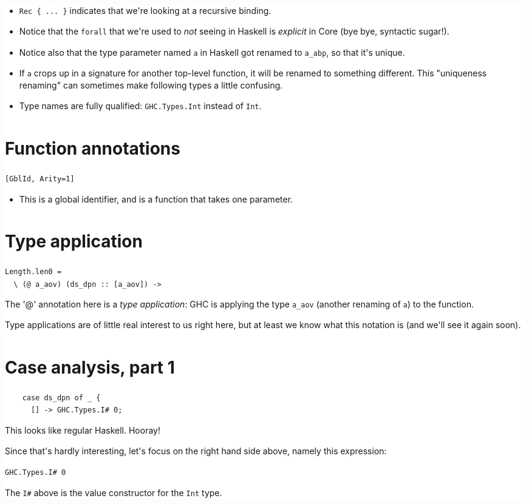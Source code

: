 * `Rec { ... }` indicates that we're looking at a recursive binding.

* Notice that the `forall` that we're used to *not* seeing in Haskell
  is *explicit* in Core (bye bye, syntactic sugar!).

* Notice also that the type parameter named `a` in Haskell got renamed
  to `a_abp`, so that it's unique.

* If `a` crops up in a signature for another top-level function, it
  will be renamed to something different.  This "uniqueness renaming"
  can sometimes make following types a little confusing.

* Type names are fully qualified: `GHC.Types.Int` instead of `Int`.


# Function annotations

~~~~ {.haskell}
[GblId, Arity=1]
~~~~

* This is a global identifier, and is a function that takes one
  parameter.


# Type application

~~~~ {.haskell}
Length.len0 =
  \ (@ a_aov) (ds_dpn :: [a_aov]) ->
~~~~

The '@' annotation here is a *type application*: GHC is applying the
type `a_aov` (another renaming of `a`) to the function.

Type applications are of little real interest to us right here, but at
least we know what this notation is (and we'll see it again soon).


# Case analysis, part 1

~~~~ {.haskell}
    case ds_dpn of _ {
      [] -> GHC.Types.I# 0;
~~~~

This looks like regular Haskell.  Hooray!

Since that's hardly interesting, let's focus on the right hand side
above, namely this expression:

~~~~ {.haskell}
GHC.Types.I# 0
~~~~

The `I#` above is the value constructor for the `Int` type.
